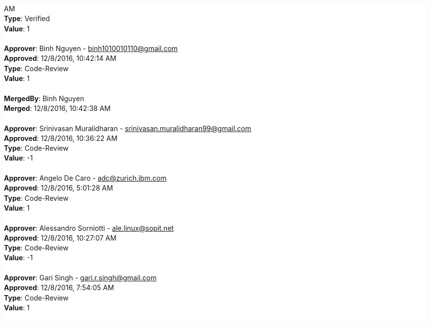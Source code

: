 AM<br><strong>Type</strong>: Verified<br><strong>Value</strong>: 1<br><br><strong>Approver</strong>: Binh Nguyen - binh1010010110@gmail.com<br><strong>Approved</strong>: 12/8/2016, 10:42:14 AM<br><strong>Type</strong>: Code-Review<br><strong>Value</strong>: 1<br><br><strong>MergedBy</strong>: Binh Nguyen<br><strong>Merged</strong>: 12/8/2016, 10:42:38 AM<br><br><strong>Approver</strong>: Srinivasan Muralidharan - srinivasan.muralidharan99@gmail.com<br><strong>Approved</strong>: 12/8/2016, 10:36:22 AM<br><strong>Type</strong>: Code-Review<br><strong>Value</strong>: -1<br><br><strong>Approver</strong>: Angelo De Caro - adc@zurich.ibm.com<br><strong>Approved</strong>: 12/8/2016, 5:01:28 AM<br><strong>Type</strong>: Code-Review<br><strong>Value</strong>: 1<br><br><strong>Approver</strong>: Alessandro Sorniotti - ale.linux@sopit.net<br><strong>Approved</strong>: 12/8/2016, 10:27:07 AM<br><strong>Type</strong>: Code-Review<br><strong>Value</strong>: -1<br><br><strong>Approver</strong>: Gari Singh - gari.r.singh@gmail.com<br><strong>Approved</strong>: 12/8/2016, 7:54:05 AM<br><strong>Type</strong>: Code-Review<br><strong>Value</strong>: 1<br><br></blockquote>